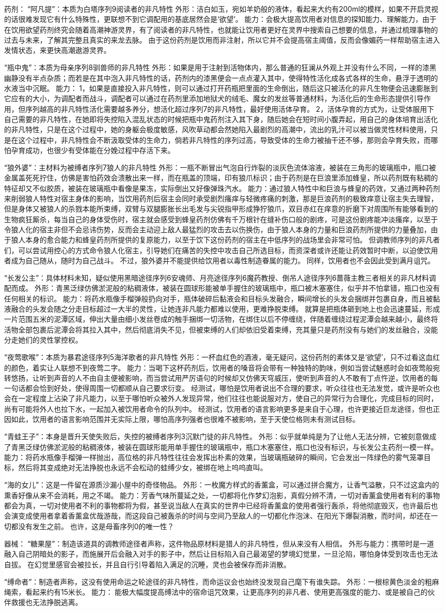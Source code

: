 药剂：
“阿凡提”：本质为白塔序列9阅读者的非凡特性
外形：洁白如玉，宛如羊奶般的液体，看起来大约有200ml的模样，如果不开启灵视的话很难发现它有什么特殊性，更联想不到它调配用的基底居然会是‘欲望’。
能力：会极大提高饮用者对信息的探知能力、理解能力，由于在饮用欲望药剂终究会随着高潮神游灵界，有了阅读者的非凡特性，也就能让饮用者更好在灵界中搜索自己想要的信息，并通过梳理事物的过去与未来，了解其完整且真实的来龙去脉。
由于这份药剂是饮用而非注射，所以它并不会提高宿主阈值，反而会像媚药一样帮助宿主进入发情状态，来更快高潮遨游灵界。

“瓶中鬼”：本质为母亲序列8驯兽师的非凡特性
外形：如果是用于注射到活物体内，那么普通的狂澜从外观上并没有什么不同，一样的漆黑幽静没有半点杂质；而若是在其中泡入非凡特性的话，药剂内的漆黑便会一点点灌入其中，使得特性活化成各式各样的生命，悬浮于透明的水液当中沉眠。
能力：
1，如果是直接投入非凡特性，则可以通过打开药瓶把里面的生命倒出，随后这只被活化的非凡生物便会迅速膨胀到它应有的大小，为调配者而战斗，调配者可以通过在药剂里添加地狱犬的绒毛、魔女的发丝等普通材料，为活化后的生命形态提供引导作用，但序列越高的非凡特性活化需要越多养分，想活化超过序列7的非凡特性，最好使用活体孕育。
2，活体孕育的方式为，让受体服用下自己需要的非凡特性，在她即将失控陷入混乱状态的时候把瓶中鬼药剂注入其下身，随后她会在短时间小腹弄起，用自己的身体培育出活化的非凡特性，只是在这个过程中，她的身躯会极度敏感，风吹草动都会然她陷入最剧烈的高潮中，流出的乳汁可以被当做灵性材料使用，只是在这个过程中，非凡特性会不断汲取受体的生命力，倘若非凡特性的序列过高，导致受体的生命力被抽干还不够，那则会孕育失败，而哪怕孕育成功，也很少有受体能在分娩过程中存活下来。

“狼外婆”：主材料为被缚者序列7狼人的非凡特性
外形：一瓶不断冒出气泡自行炸裂的淡灰色流体溶液，被装在三角形的玻璃瓶中，瓶口被金属盖死死拧住，仿佛是害怕药效会溃散出来一样，而在瓶盖的顶端，印有狼爪标识；由于药剂是在巨浪里添加蜂皇，所以药剂既有粘稠的特征却又不似胶质，被装在玻璃瓶中看像是果冻，实际倒出又好像弹珠汽水。
能力：通过狼人特性中和巨浪与蜂皇的药效，又通过两种药剂来削弱狼人特性对宿主身体的影响，当饮用药剂后宿主会同时承受剧烈瘙痒与轻微疼痛的刺激，那是巨浪药剂的极致痒意让宿主失去理智，但是身体又被狼人的杀戮本能所束缚，双臂与双腿膨胀长出毛发与尖锐指甲形成狰狞狼爪，双目赤红在痒意的折磨下对周围所有能够看到的生物疯狂厮杀，每当自己的身体受伤时，宿主就会感受到蜂皇药剂仿佛有千万根针在缝补伤口般的剧疼，可是这份剧疼能冲淡瘙痒，以至于令狼人化的宿主非但不会忌讳伤势，反而会主动迎上敌人最猛烈的攻击去以伤换伤，由于狼人本身的力量和巨浪药剂所提供的力量叠加，由于狼人本身的愈合能力和蜂皇药剂所提供的复原能力，以至于饮下这份药剂的宿主在中低序列的战场里会非常可怕。
但调教师序列的非凡者们，可以尝试用控心的方式命令狼人化宿主，引导她们在痛苦的失控中攻击自己所选目标，而资深者或许还能让药效暂时中断，以迫使饮用者成为自己随从，随时为自己战斗。
不过，狼外婆并不能提供给饮用者以毒性制造眷属的能力。
同样，饮用者也不会因此受到满月诅咒。

“长发公主”：具体材料未知，疑似使用黑暗途径序列6安魂师、月亮途径序列6魔药教授、倒吊人途径序列6蔷薇主教三者相关的非凡材料调配而成。
外形：青黑泛绿仿佛淤泥般的粘稠液体，被装在圆球形能被单手握住的玻璃瓶中，瓶口被木塞塞住，似乎并不怕拿错，瓶口也没有任何相关的标识。
能力：将药水瓶像手榴弹般扔向对手，瓶体破碎后黏液会和目标头发融合，瞬间增长的头发会捆绑并包裹自身，而且被黏液融合的头发会随之分走目标超过一大半的灵性，让她连非凡能力都难以使用，更难挣脱束缚。
就算是把瓶体砸到地上也会迅速蔓延，形成一片范围五米的泥潭区域，伸出大量由细小发丝卷成的触手捆绑一切活物，在绑住以后不停缠绕，伴随着缠绕过程泥潭会越来越小，最终将活物全部包裹后泥潭会将其拉入其中，然后彻底消失不见，但被束缚的人们却依旧受着束缚，充其量只是药剂没有与她们的发丝融合，没能分走她们的灵性掌控权。

“夜莺歌喉”：本质为暴君途径序列5海洋歌者的非凡特性
外形：一杯血红色的酒液，毫无疑问，这份药剂的素体又是‘欲望’，只不过看这血红的颜色，着实让人联想不到夜莺二字。
能力：当喝下这杯药剂后，饮用者的嗓音将会带有一种独特的韵味，例如当尝试魅惑时会如夜莺般宛转悠扬，让听到声音的人不由自主便被影响，而当尝试用严厉语句的时候却又仿佛天穹威压，使听到声音的人不敢有丁点忤逆，饮用者的每一句话都会恰到好处，使得周围一切都顺从自己要求衍变。
经测试，哪怕是饮用者说出不合理的要求，听众往往也无法发觉，或许是听众也会在一定程度上沾染了非凡能力，以至于哪怕听众被外人发现异常，他们往往也能说服对方，使自己的异常行为合理化，完成目标的同时，尚有可能将外人也拉下水，一起加入被饮用者命令的队列中。
经测试，饮用者的语言影响更多是来自于心理，也许更接近巨龙途径，但也正因如此，饮用者的语言影响范围并无实际上限，哪怕高序列强者也很难不被影响，至于天使位格则未有测试目标。

“青蛙王子”：本身是晋升天使失败后，失控的被缚者序列3沉默门徒的非凡特性。
外形：似乎就单纯是为了让他人无法分辨，它被刻意做成了青黑泛绿仿佛淤泥般的粘稠液体，被装在圆球形能用单手握住的玻璃瓶中，瓶口木塞塞住，瓶口也没有标识，与长发公主药剂一模一样。
能力：将药水瓶像手榴弹一样抛出，高位格的非凡特性往往会发挥出朴素的效果，当玻璃瓶破碎的瞬间，它会发出一阵绿色的雾气笼罩目标，然后将其变成绝对无法挣脱也永远不会松动的蛙缚少女，被绑在地上呜呜直叫。

“海的女儿”：这是一件留在源质沙漏小屋中的奇怪物品。
外形：一枚魔方样式的香薰盒，可以通过拼合魔方，让香气溢散，只不过这盒内的熏香好像从来不会消耗，用之不竭。
能力：芳香气味所蔓延之处，一切都将化作梦幻泡影，真假分辨不清，一切对香薰盒使用者有利的事物都会为真，一切对使用者不利的事物都将为假，甚至说当敌人在真实的世界中已经将香薰盒的使用者强行轰杀，将他彻底毁灭，也许最后也会演变成使用者拿着香薰盒优哉游哉，而这段自己被轰杀的时间与空间乃至敌人的一切都化作泡沫、在阳光下爆裂消散，而时间，却还在一切都没有发生之前。
也许，这是母畜序列0的唯一性？	

器械：
“糖果屋”：制造该道具的调教师途径者声称，这件物品原材料是猎人的非凡特性，但从来没有人相信。
外形与能力：携带时是一道融入自己阴暗处的影子，而施展开后会融入对手的影子中，然后让目标陷入自己最渴望的梦境幻觉里，一旦沦陷，哪怕身体受到攻击也无法自拔。
在幻觉里感官会被拉长，并且自行引导着陷入满足的沉睡，灵也会被保存而非消散。	

“缚命者”：制造者声称，这没有使用命运之轮途径的非凡特性，而命运议会也始终没发现自己麾下有谁失踪。
外形：一根棕黄色淡金的粗麻绳索，看起来约有15米长。
能力：
能极大幅度提高缚法中的宿命诅咒效果，让更高序列的非凡者、使用更高强度的能力、或是被自己的伙伴救援也无法挣脱逃离。

